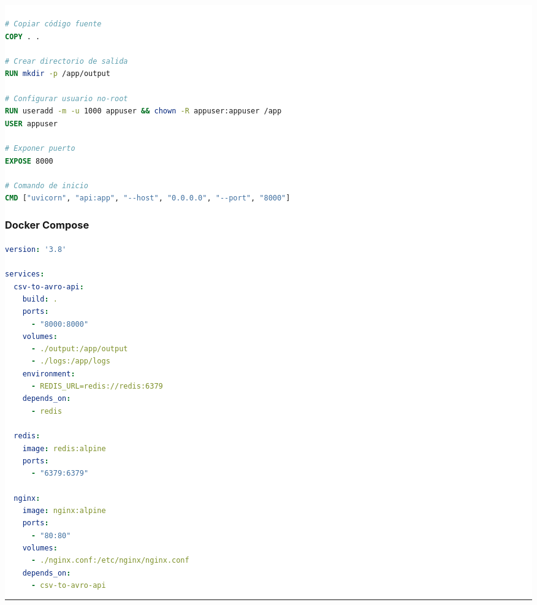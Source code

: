 ```dockerfile

# Copiar código fuente
COPY . .

# Crear directorio de salida
RUN mkdir -p /app/output

# Configurar usuario no-root
RUN useradd -m -u 1000 appuser && chown -R appuser:appuser /app
USER appuser

# Exponer puerto
EXPOSE 8000

# Comando de inicio
CMD ["uvicorn", "api:app", "--host", "0.0.0.0", "--port", "8000"]
```

### Docker Compose

```yaml
version: '3.8'

services:
  csv-to-avro-api:
    build: .
    ports:
      - "8000:8000"
    volumes:
      - ./output:/app/output
      - ./logs:/app/logs
    environment:
      - REDIS_URL=redis://redis:6379
    depends_on:
      - redis

  redis:
    image: redis:alpine
    ports:
      - "6379:6379"

  nginx:
    image: nginx:alpine
    ports:
      - "80:80"
    volumes:
      - ./nginx.conf:/etc/nginx/nginx.conf
    depends_on:
      - csv-to-avro-api
```

---